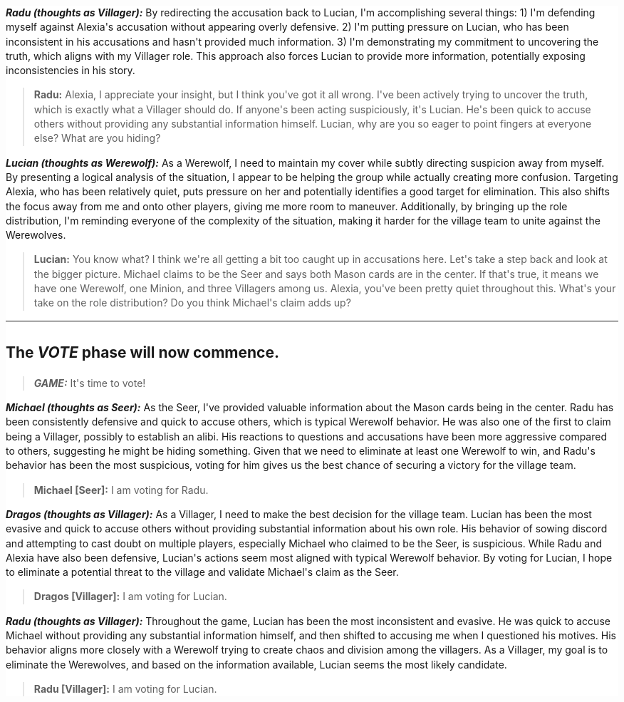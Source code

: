 
***Radu (thoughts as Villager):*** By redirecting the accusation back to Lucian, I'm accomplishing several things: 1) I'm defending myself against Alexia's accusation without appearing overly defensive. 2) I'm putting pressure on Lucian, who has been inconsistent in his accusations and hasn't provided much information. 3) I'm demonstrating my commitment to uncovering the truth, which aligns with my Villager role. This approach also forces Lucian to provide more information, potentially exposing inconsistencies in his story.
> **Radu:** Alexia, I appreciate your insight, but I think you've got it all wrong. I've been actively trying to uncover the truth, which is exactly what a Villager should do. If anyone's been acting suspiciously, it's Lucian. He's been quick to accuse others without providing any substantial information himself. Lucian, why are you so eager to point fingers at everyone else? What are you hiding?


***Lucian (thoughts as Werewolf):*** As a Werewolf, I need to maintain my cover while subtly directing suspicion away from myself. By presenting a logical analysis of the situation, I appear to be helping the group while actually creating more confusion. Targeting Alexia, who has been relatively quiet, puts pressure on her and potentially identifies a good target for elimination. This also shifts the focus away from me and onto other players, giving me more room to maneuver. Additionally, by bringing up the role distribution, I'm reminding everyone of the complexity of the situation, making it harder for the village team to unite against the Werewolves.
> **Lucian:** You know what? I think we're all getting a bit too caught up in accusations here. Let's take a step back and look at the bigger picture. Michael claims to be the Seer and says both Mason cards are in the center. If that's true, it means we have one Werewolf, one Minion, and three Villagers among us. Alexia, you've been pretty quiet throughout this. What's your take on the role distribution? Do you think Michael's claim adds up?


---

## The ***VOTE*** phase will now commence.


>***GAME:*** It's time to vote!


***Michael (thoughts as Seer):*** As the Seer, I've provided valuable information about the Mason cards being in the center. Radu has been consistently defensive and quick to accuse others, which is typical Werewolf behavior. He was also one of the first to claim being a Villager, possibly to establish an alibi. His reactions to questions and accusations have been more aggressive compared to others, suggesting he might be hiding something. Given that we need to eliminate at least one Werewolf to win, and Radu's behavior has been the most suspicious, voting for him gives us the best chance of securing a victory for the village team.
> **Michael [Seer]:** I am voting for Radu.


***Dragos (thoughts as Villager):*** As a Villager, I need to make the best decision for the village team. Lucian has been the most evasive and quick to accuse others without providing substantial information about his own role. His behavior of sowing discord and attempting to cast doubt on multiple players, especially Michael who claimed to be the Seer, is suspicious. While Radu and Alexia have also been defensive, Lucian's actions seem most aligned with typical Werewolf behavior. By voting for Lucian, I hope to eliminate a potential threat to the village and validate Michael's claim as the Seer.
> **Dragos [Villager]:** I am voting for Lucian.


***Radu (thoughts as Villager):*** Throughout the game, Lucian has been the most inconsistent and evasive. He was quick to accuse Michael without providing any substantial information himself, and then shifted to accusing me when I questioned his motives. His behavior aligns more closely with a Werewolf trying to create chaos and division among the villagers. As a Villager, my goal is to eliminate the Werewolves, and based on the information available, Lucian seems the most likely candidate.
> **Radu [Villager]:** I am voting for Lucian.
